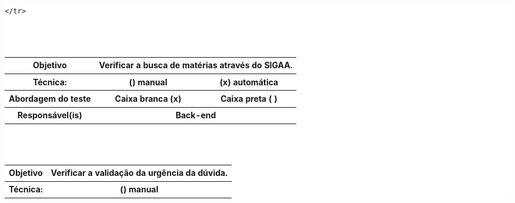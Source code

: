     </tr>
</table>
<br/>

<br/>
<table>
    <tr>
        <th>
            Objetivo
        </th>
        <th colspan="4">
           Verificar a busca de matérias através do SIGAA.
        </th>
    </tr>
    <tr>
        <th>
            Técnica:
        </th>
        <th colspan="2">
            () manual
        </th>
        <th colspan="2">
            (x) automática
        </th>
    </tr>
    <tr>
        <th>
            Abordagem do teste
        </th>
        <th colspan="2">
            Caixa branca (x)
        </th>
        <th colspan="2">
            Caixa preta ( )
        </th>
    </tr>
    <tr>
        <th>
            Responsável(is)
        </th>
        <th colspan="4">
            Back-end
        </th>
    </tr>
</table>
<br/>

<br/>
<table>
    <tr>
        <th>
            Objetivo
        </th>
        <th colspan="4">
           Verificar a validação da urgência da dúvida.
        </th>
    </tr>
    <tr>
        <th>
            Técnica:
        </th>
        <th colspan="2">
            () manual
        </th>